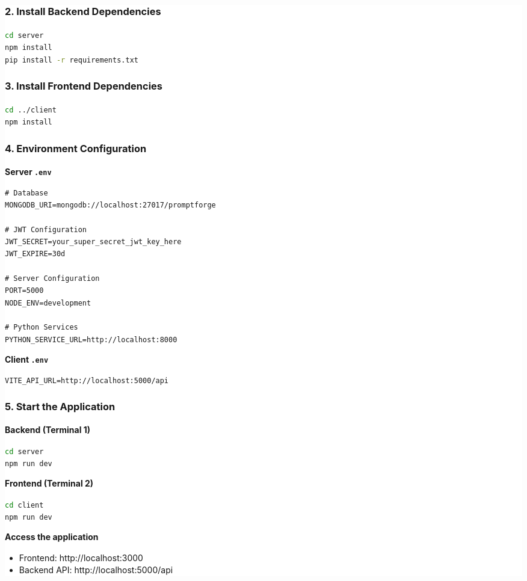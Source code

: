 ### 2. Install Backend Dependencies
```bash
cd server
npm install
pip install -r requirements.txt
```

### 3. Install Frontend Dependencies
```bash
cd ../client
npm install
```

### 4. Environment Configuration

**Server `.env`**
```env
# Database
MONGODB_URI=mongodb://localhost:27017/promptforge

# JWT Configuration
JWT_SECRET=your_super_secret_jwt_key_here
JWT_EXPIRE=30d

# Server Configuration
PORT=5000
NODE_ENV=development

# Python Services
PYTHON_SERVICE_URL=http://localhost:8000
```

**Client `.env`**
```env
VITE_API_URL=http://localhost:5000/api
```

### 5. Start the Application

**Backend (Terminal 1)**
```bash
cd server
npm run dev
```

**Frontend (Terminal 2)**
```bash
cd client
npm run dev
```

**Access the application**
- Frontend: http://localhost:3000
- Backend API: http://localhost:5000/api
